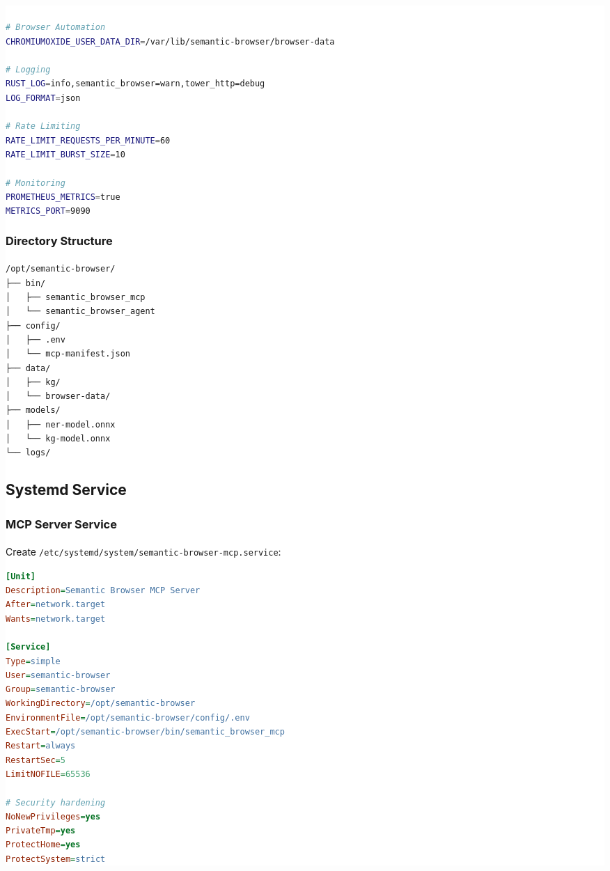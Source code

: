 ```bash

# Browser Automation
CHROMIUMOXIDE_USER_DATA_DIR=/var/lib/semantic-browser/browser-data

# Logging
RUST_LOG=info,semantic_browser=warn,tower_http=debug
LOG_FORMAT=json

# Rate Limiting
RATE_LIMIT_REQUESTS_PER_MINUTE=60
RATE_LIMIT_BURST_SIZE=10

# Monitoring
PROMETHEUS_METRICS=true
METRICS_PORT=9090
```

### Directory Structure

```bash
/opt/semantic-browser/
├── bin/
│   ├── semantic_browser_mcp
│   └── semantic_browser_agent
├── config/
│   ├── .env
│   └── mcp-manifest.json
├── data/
│   ├── kg/
│   └── browser-data/
├── models/
│   ├── ner-model.onnx
│   └── kg-model.onnx
└── logs/
```

## Systemd Service

### MCP Server Service

Create `/etc/systemd/system/semantic-browser-mcp.service`:

```ini
[Unit]
Description=Semantic Browser MCP Server
After=network.target
Wants=network.target

[Service]
Type=simple
User=semantic-browser
Group=semantic-browser
WorkingDirectory=/opt/semantic-browser
EnvironmentFile=/opt/semantic-browser/config/.env
ExecStart=/opt/semantic-browser/bin/semantic_browser_mcp
Restart=always
RestartSec=5
LimitNOFILE=65536

# Security hardening
NoNewPrivileges=yes
PrivateTmp=yes
ProtectHome=yes
ProtectSystem=strict
```